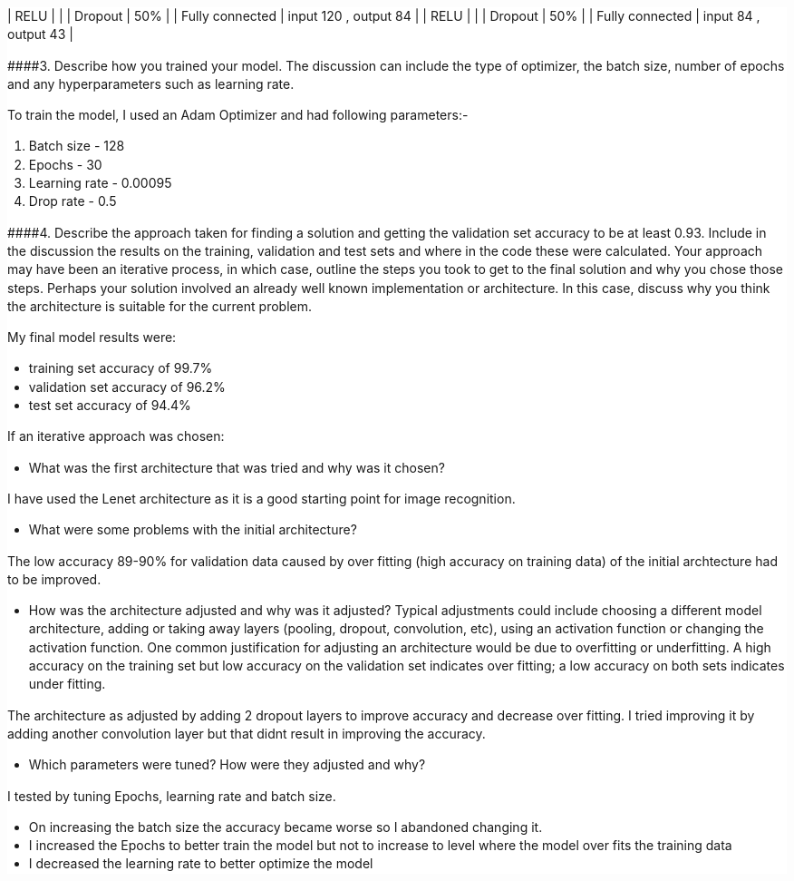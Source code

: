 | RELU					|												|
| Dropout					|					50%							|
| Fully connected		| input 120 , output 84		|
| RELU					|												|
| Dropout					|					50%							|
| Fully connected		| input 84 , output 43		| 


####3. Describe how you trained your model. The discussion can include the type of optimizer, the batch size, number of epochs and any hyperparameters such as learning rate.

To train the model, I used an Adam Optimizer and had following parameters:-
1) Batch size - 128
2) Epochs - 30
3) Learning rate - 0.00095
4) Drop rate - 0.5

####4. Describe the approach taken for finding a solution and getting the validation set accuracy to be at least 0.93. Include in the discussion the results on the training, validation and test sets and where in the code these were calculated. Your approach may have been an iterative process, in which case, outline the steps you took to get to the final solution and why you chose those steps. Perhaps your solution involved an already well known implementation or architecture. In this case, discuss why you think the architecture is suitable for the current problem.

My final model results were:
* training set accuracy of 99.7%
* validation set accuracy of 96.2% 
* test set accuracy of 94.4%

If an iterative approach was chosen:
* What was the first architecture that was tried and why was it chosen?

I have used the Lenet architecture as it is a good starting point for image recognition.

* What were some problems with the initial architecture?

The low accuracy 89-90% for validation data caused by over fitting (high accuracy on training data) of the initial archtecture had to be improved.

* How was the architecture adjusted and why was it adjusted? Typical adjustments could include choosing a different model architecture, adding or taking away layers (pooling, dropout, convolution, etc), using an activation function or changing the activation function. One common justification for adjusting an architecture would be due to overfitting or underfitting. A high accuracy on the training set but low accuracy on the validation set indicates over fitting; a low accuracy on both sets indicates under fitting.

The architecture as adjusted by adding 2 dropout layers to improve accuracy and decrease over fitting. I tried improving it by adding another convolution layer but that didnt result in improving the accuracy.

* Which parameters were tuned? How were they adjusted and why?

I tested by tuning Epochs, learning rate and batch size.
- On increasing the batch size the accuracy became worse so I abandoned changing it.
- I increased the Epochs to better train the model but not to increase to level where the model over fits the training data
- I decreased the learning rate to better optimize the model
